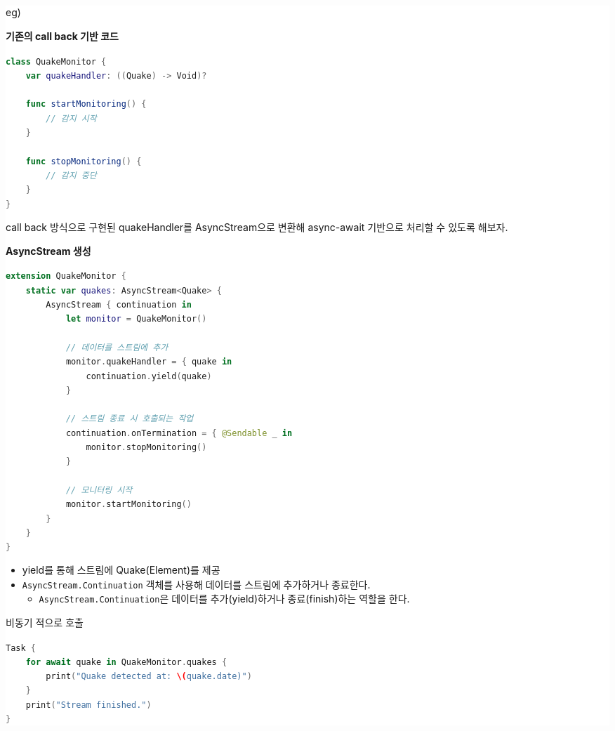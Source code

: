 eg)

**기존의 call back 기반 코드**

```swift
class QuakeMonitor {
    var quakeHandler: ((Quake) -> Void)?

    func startMonitoring() {
        // 감지 시작
    }

    func stopMonitoring() {
        // 감지 중단
    }
}
```

call back 방식으로 구현된 quakeHandler를 AsyncStream으로 변환해 async-await 기반으로 처리할 수 있도록 해보자.

**AsyncStream 생성**

```swift
extension QuakeMonitor {
    static var quakes: AsyncStream<Quake> {
        AsyncStream { continuation in
            let monitor = QuakeMonitor()

            // 데이터를 스트림에 추가
            monitor.quakeHandler = { quake in
                continuation.yield(quake)
            }

            // 스트림 종료 시 호출되는 작업
            continuation.onTermination = { @Sendable _ in
                monitor.stopMonitoring()
            }

            // 모니터링 시작
            monitor.startMonitoring()
        }
    }
}
```

- yield를 통해 스트림에 Quake(Element)를 제공
- `AsyncStream.Continuation` 객체를 사용해 데이터를 스트림에 추가하거나 종료한다.
    - `AsyncStream.Continuation`은 데이터를 추가(yield)하거나 종료(finish)하는 역할을 한다.
    

비동기 적으로 호출

```swift
Task {
    for await quake in QuakeMonitor.quakes {
        print("Quake detected at: \(quake.date)")
    }
    print("Stream finished.")
}
```
